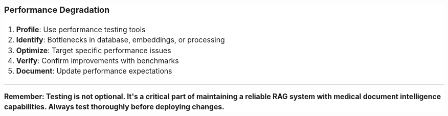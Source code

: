 ### Performance Degradation
1. **Profile**: Use performance testing tools
2. **Identify**: Bottlenecks in database, embeddings, or processing
3. **Optimize**: Target specific performance issues
4. **Verify**: Confirm improvements with benchmarks
5. **Document**: Update performance expectations

---

**Remember: Testing is not optional. It's a critical part of maintaining a reliable RAG system with medical document intelligence capabilities. Always test thoroughly before deploying changes.**